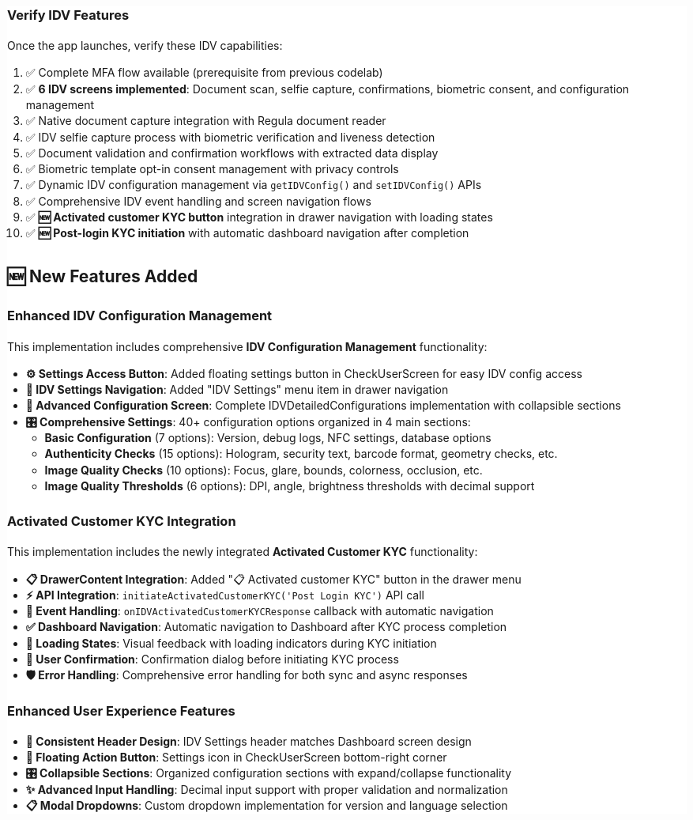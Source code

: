 ### Verify IDV Features

Once the app launches, verify these IDV capabilities:

1. ✅ Complete MFA flow available (prerequisite from previous codelab)
2. ✅ **6 IDV screens implemented**: Document scan, selfie capture, confirmations, biometric consent, and configuration management
3. ✅ Native document capture integration with Regula document reader
4. ✅ IDV selfie capture process with biometric verification and liveness detection
5. ✅ Document validation and confirmation workflows with extracted data display
6. ✅ Biometric template opt-in consent management with privacy controls
7. ✅ Dynamic IDV configuration management via `getIDVConfig()` and `setIDVConfig()` APIs
8. ✅ Comprehensive IDV event handling and screen navigation flows
9. ✅ **🆕 Activated customer KYC button** integration in drawer navigation with loading states
10. ✅ **🆕 Post-login KYC initiation** with automatic dashboard navigation after completion

## 🆕 New Features Added

### Enhanced IDV Configuration Management
This implementation includes comprehensive **IDV Configuration Management** functionality:

- **⚙️ Settings Access Button**: Added floating settings button in CheckUserScreen for easy IDV config access
- **📱 IDV Settings Navigation**: Added "IDV Settings" menu item in drawer navigation
- **🔧 Advanced Configuration Screen**: Complete IDVDetailedConfigurations implementation with collapsible sections
- **🎛️ Comprehensive Settings**: 40+ configuration options organized in 4 main sections:
  - **Basic Configuration** (7 options): Version, debug logs, NFC settings, database options
  - **Authenticity Checks** (15 options): Hologram, security text, barcode format, geometry checks, etc.
  - **Image Quality Checks** (10 options): Focus, glare, bounds, colorness, occlusion, etc.
  - **Image Quality Thresholds** (6 options): DPI, angle, brightness thresholds with decimal support

### Activated Customer KYC Integration
This implementation includes the newly integrated **Activated Customer KYC** functionality:

- **📋 DrawerContent Integration**: Added "📋 Activated customer KYC" button in the drawer menu
- **⚡ API Integration**: `initiateActivatedCustomerKYC('Post Login KYC')` API call
- **🔄 Event Handling**: `onIDVActivatedCustomerKYCResponse` callback with automatic navigation
- **✅ Dashboard Navigation**: Automatic navigation to Dashboard after KYC process completion
- **🎯 Loading States**: Visual feedback with loading indicators during KYC initiation
- **💬 User Confirmation**: Confirmation dialog before initiating KYC process
- **🛡️ Error Handling**: Comprehensive error handling for both sync and async responses

### Enhanced User Experience Features
- **🎨 Consistent Header Design**: IDV Settings header matches Dashboard screen design
- **📱 Floating Action Button**: Settings icon in CheckUserScreen bottom-right corner
- **🎛️ Collapsible Sections**: Organized configuration sections with expand/collapse functionality
- **✨ Advanced Input Handling**: Decimal input support with proper validation and normalization
- **📋 Modal Dropdowns**: Custom dropdown implementation for version and language selection
